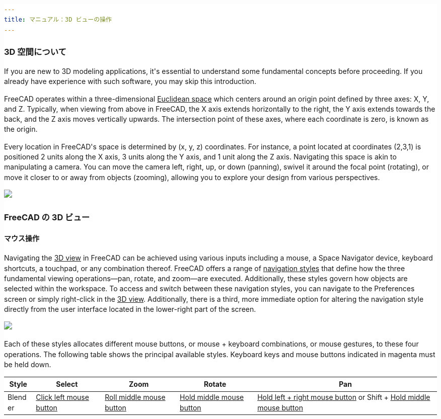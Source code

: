 ```yaml
---
title: マニュアル：3D ビューの操作
---
```


### 3D 空間について

If you are new to 3D modeling applications, it's essential to understand some fundamental concepts before proceeding. If you already have experience with such software, you may skip this introduction.

FreeCAD operates within a three-dimensional [Euclidean space](https://en.wikipedia.org/wiki/Euclidean_space) which centers around an origin point defined by three axes: X, Y, and Z. Typically, when viewing from above in FreeCAD, the X axis extends horizontally to the right, the Y axis extends towards the back, and the Z axis moves vertically upwards. The intersection point of these axes, where each coordinate is zero, is known as the origin.

Every location in FreeCAD's space is determined by (x, y, z) coordinates. For instance, a point located at coordinates (2,3,1) is positioned 2 units along the X axis, 3 units along the Y axis, and 1 unit along the Z axis. Navigating this space is akin to manipulating a camera. You can move the camera left, right, up, or down (panning), swivel it around the focal point (rotating), or move it closer to or away from objects (zooming), allowing you to explore your design from various perspectives.

![](/images/3dspace_coordinates.jpg)

### FreeCAD の 3D ビュー

#### マウス操作

Navigating the [3D view](/3D_view "3D view") in FreeCAD can be achieved using various inputs including a mouse, a Space Navigator device, keyboard shortcuts, a touchpad, or any combination thereof. FreeCAD offers a range of [navigation styles](/Mouse_navigation "Mouse navigation") that define how the three fundamental viewing operations—pan, rotate, and zoom—are executed. Additionally, these styles govern how objects are selected within the workspace. To access and switch between these navigation styles, you can navigate to the Preferences screen or simply right-click in the [3D view](/3D_view "3D view"). Additionally, there is a third, more immediate option for altering the navigation style directly from the user interface located in the lower-right part of the screen.

![](/images/FreeCAD_022_NavigationMethod.png)

Each of these styles allocates different mouse buttons, or mouse + keyboard combinations, or mouse gestures, to these four operations. The following table shows the principal available styles. Keyboard keys and mouse buttons indicated in magenta must be held down.

| Style                                                                  | Select                                                                                           | Zoom                                                                                                                                                                                                                                                          | Rotate                                                                                                                                                                                                                                                                                                         | Pan                                                                                                                                                                                          |
| ---------------------------------------------------------------------- | ------------------------------------------------------------------------------------------------ | ------------------------------------------------------------------------------------------------------------------------------------------------------------------------------------------------------------------------------------------------------------- | -------------------------------------------------------------------------------------------------------------------------------------------------------------------------------------------------------------------------------------------------------------------------------------------------------------- | -------------------------------------------------------------------------------------------------------------------------------------------------------------------------------------------- |
| Blender                                                                | [Click left mouse button](/File:Mouse_LMB.svg "Click left mouse button")                         | [Roll middle mouse button](/File:Mouse_MMB_rotate.svg "Roll middle mouse button")                                                                                                                                                                             | [Hold middle mouse button](/File:Mouse_MMB_hold.svg "Hold middle mouse button")                                                                                                                                                                                                                                | [Hold left + right mouse button](/File:Mouse_LMB%2BRMB_hold.svg "Hold left + right mouse button") or Shift + [Hold middle mouse button](/File:Mouse_MMB_hold.svg "Hold middle mouse button") |